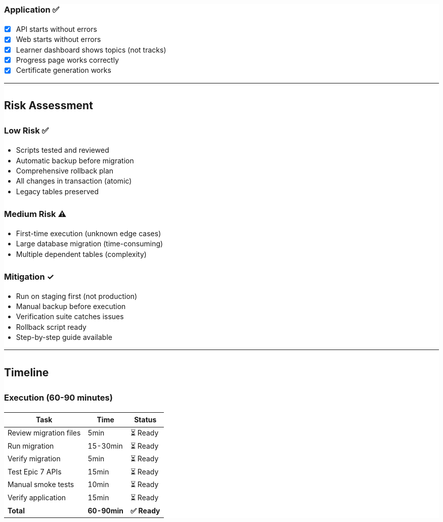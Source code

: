 ### Application ✅
- [x] API starts without errors
- [x] Web starts without errors
- [x] Learner dashboard shows topics (not tracks)
- [x] Progress page works correctly
- [x] Certificate generation works

---

## Risk Assessment

### Low Risk ✅
- Scripts tested and reviewed
- Automatic backup before migration
- Comprehensive rollback plan
- All changes in transaction (atomic)
- Legacy tables preserved

### Medium Risk ⚠️
- First-time execution (unknown edge cases)
- Large database migration (time-consuming)
- Multiple dependent tables (complexity)

### Mitigation ✓
- Run on staging first (not production)
- Manual backup before execution
- Verification suite catches issues
- Rollback script ready
- Step-by-step guide available

---

## Timeline

### Execution (60-90 minutes)
| Task | Time | Status |
|------|------|--------|
| Review migration files | 5min | ⏳ Ready |
| Run migration | 15-30min | ⏳ Ready |
| Verify migration | 5min | ⏳ Ready |
| Test Epic 7 APIs | 15min | ⏳ Ready |
| Manual smoke tests | 10min | ⏳ Ready |
| Verify application | 15min | ⏳ Ready |
| **Total** | **60-90min** | **✅ Ready** |
